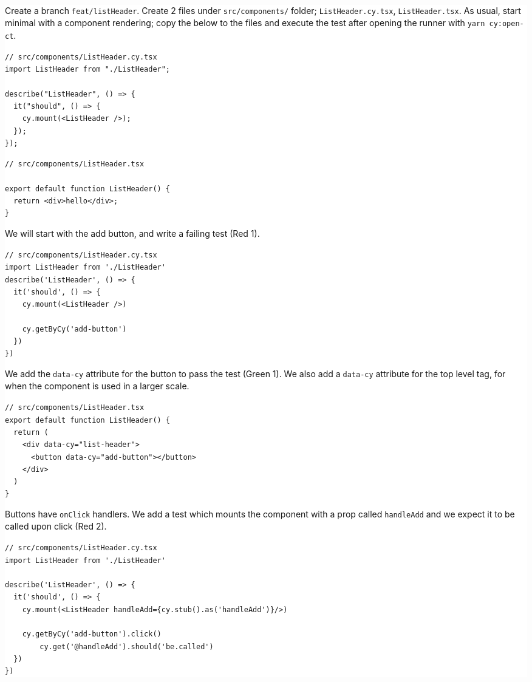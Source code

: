 Create a branch `feat/listHeader`. Create 2 files under `src/components/` folder; `ListHeader.cy.tsx`, `ListHeader.tsx`. As usual, start minimal with a component rendering; copy the below to the files and execute the test after opening the runner with `yarn cy:open-ct`.

```tsx
// src/components/ListHeader.cy.tsx
import ListHeader from "./ListHeader";

describe("ListHeader", () => {
  it("should", () => {
    cy.mount(<ListHeader />);
  });
});
```

```tsx
// src/components/ListHeader.tsx

export default function ListHeader() {
  return <div>hello</div>;
}
```

We will start with the add button, and write a failing test (Red 1).

```tsx
// src/components/ListHeader.cy.tsx
import ListHeader from './ListHeader'
describe('ListHeader', () => {
  it('should', () => {
    cy.mount(<ListHeader />)

    cy.getByCy('add-button')
  })
})
```

We add the `data-cy` attribute for the button to pass the test (Green 1). We also add a `data-cy` attribute for the top level tag, for when the component is used in a larger scale.

```tsx
// src/components/ListHeader.tsx
export default function ListHeader() {
  return (
    <div data-cy="list-header">
      <button data-cy="add-button"></button>
    </div>
  )
}
```

Buttons have `onClick` handlers. We add a test which mounts the component with a prop called `handleAdd` and we expect it to be called upon click (Red 2).

```tsx
// src/components/ListHeader.cy.tsx
import ListHeader from './ListHeader'

describe('ListHeader', () => {
  it('should', () => {
    cy.mount(<ListHeader handleAdd={cy.stub().as('handleAdd')}/>)

    cy.getByCy('add-button').click()
		cy.get('@handleAdd').should('be.called')
  })
})

```
